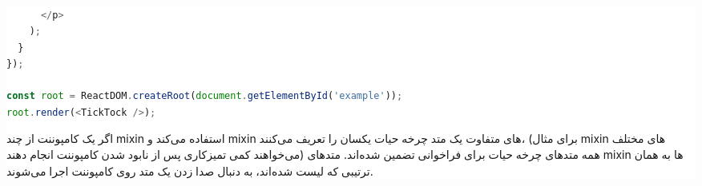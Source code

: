 ```javascript
      </p>
    );
  }
});

const root = ReactDOM.createRoot(document.getElementById('example'));
root.render(<TickTock />);
```

اگر یک کامپوننت از چند mixin استفاده می‌کند و mixin های متفاوت یک متد چرخه حیات یکسان را تعریف می‌کنند، (برای مثال mixin های مختلف می‌خواهند کمی تمیزکاری پس از نابود شدن کامپوننت انجام دهند) همه متدهای چرخه حیات برای فراخوانی تضمین شده‌اند. متدهای mixin ها به همان ترتیبی که لیست شده‌اند، به دنبال صدا زدن یک متد روی کامپوننت اجرا می‌شوند.

